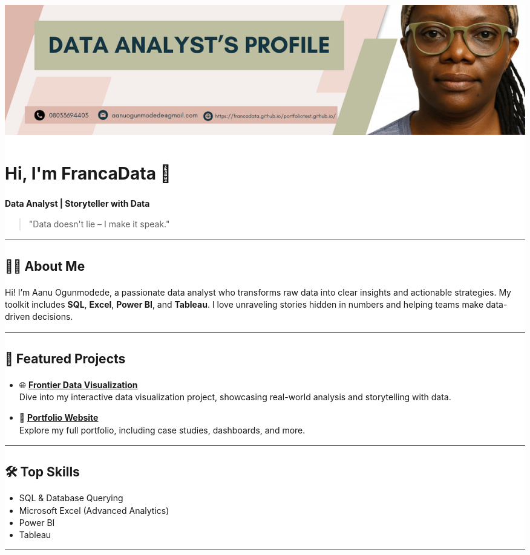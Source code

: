 <p align="center">
  <img src="Peach and Olive Minimalist Professional Data Analyst LinkedIn Banner (1).png" alt="FrancaData Banner" width="100%" />
</p>

# Hi, I'm FrancaData 👋

**Data Analyst | Storyteller with Data**

> "Data doesn't lie – I make it speak."

---

## 👩‍💻 About Me

Hi! I’m Aanu Ogunmodede, a passionate data analyst who transforms raw data into clear insights and actionable strategies. My toolkit includes **SQL**, **Excel**, **Power BI**, and **Tableau**. I love unraveling stories hidden in numbers and helping teams make data-driven decisions.

---

## 🚀 Featured Projects

- 🌐 **[Frontier Data Visualization](https://github.com/FrancaData/portfoliotest.github.io/blob/main/files/Frontier.html)**  
  Dive into my interactive data visualization project, showcasing real-world analysis and storytelling with data.

- 📁 **[Portfolio Website](https://github.com/FrancaData/portfoliotest.github.io)**  
  Explore my full portfolio, including case studies, dashboards, and more.

---

## 🛠️ Top Skills

- SQL & Database Querying
- Microsoft Excel (Advanced Analytics)
- Power BI
- Tableau

---
